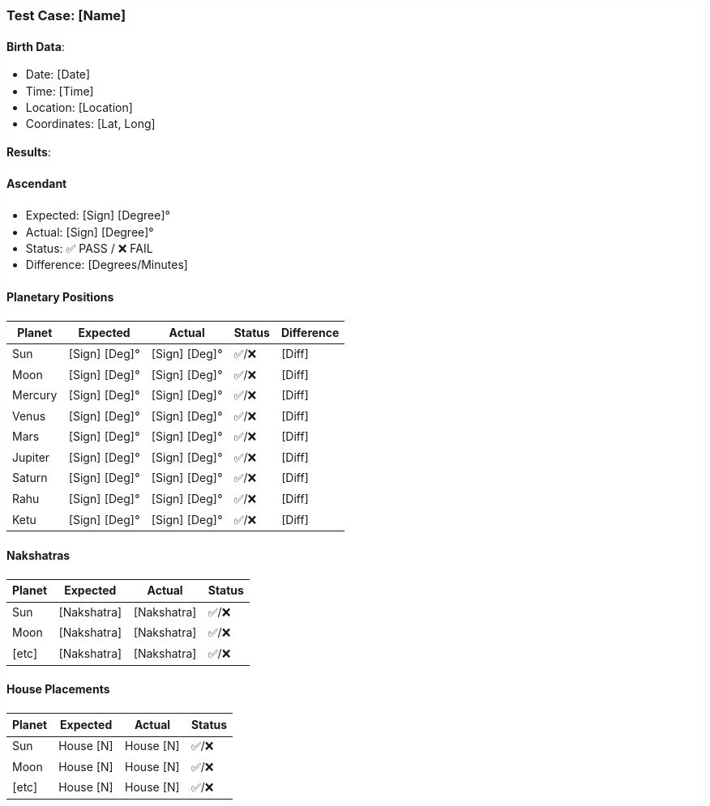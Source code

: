 ### Test Case: [Name]

**Birth Data**:
- Date: [Date]
- Time: [Time]
- Location: [Location]
- Coordinates: [Lat, Long]

**Results**:

#### Ascendant
- Expected: [Sign] [Degree]°
- Actual: [Sign] [Degree]°
- Status: ✅ PASS / ❌ FAIL
- Difference: [Degrees/Minutes]

#### Planetary Positions
| Planet | Expected | Actual | Status | Difference |
|--------|----------|--------|--------|------------|
| Sun | [Sign] [Deg]° | [Sign] [Deg]° | ✅/❌ | [Diff] |
| Moon | [Sign] [Deg]° | [Sign] [Deg]° | ✅/❌ | [Diff] |
| Mercury | [Sign] [Deg]° | [Sign] [Deg]° | ✅/❌ | [Diff] |
| Venus | [Sign] [Deg]° | [Sign] [Deg]° | ✅/❌ | [Diff] |
| Mars | [Sign] [Deg]° | [Sign] [Deg]° | ✅/❌ | [Diff] |
| Jupiter | [Sign] [Deg]° | [Sign] [Deg]° | ✅/❌ | [Diff] |
| Saturn | [Sign] [Deg]° | [Sign] [Deg]° | ✅/❌ | [Diff] |
| Rahu | [Sign] [Deg]° | [Sign] [Deg]° | ✅/❌ | [Diff] |
| Ketu | [Sign] [Deg]° | [Sign] [Deg]° | ✅/❌ | [Diff] |

#### Nakshatras
| Planet | Expected | Actual | Status |
|--------|----------|--------|--------|
| Sun | [Nakshatra] | [Nakshatra] | ✅/❌ |
| Moon | [Nakshatra] | [Nakshatra] | ✅/❌ |
| [etc] | [Nakshatra] | [Nakshatra] | ✅/❌ |

#### House Placements
| Planet | Expected | Actual | Status |
|--------|----------|--------|--------|
| Sun | House [N] | House [N] | ✅/❌ |
| Moon | House [N] | House [N] | ✅/❌ |
| [etc] | House [N] | House [N] | ✅/❌ |
